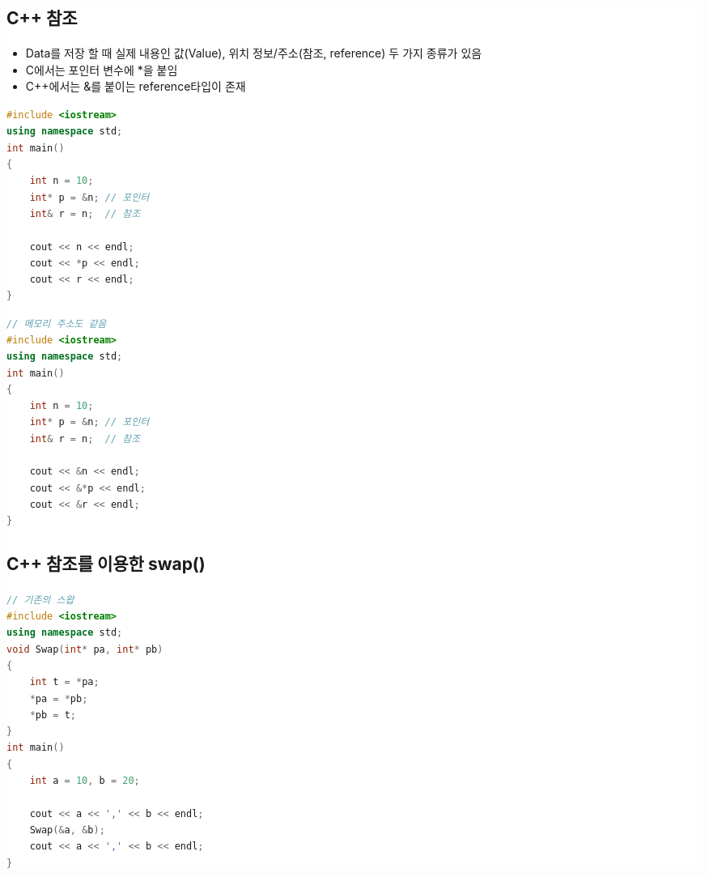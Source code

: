 ## C++ 참조

- Data를 저장 할 때 실제 내용인 값(Value), 위치 정보/주소(참조, reference) 두 가지 종류가 있음
- C에서는 포인터 변수에 *을 붙임
- C++에서는 &를 붙이는 reference타입이 존재

```cpp
#include <iostream>
using namespace std;
int main()
{
	int n = 10;
	int* p = &n; // 포인터
	int& r = n;  // 참조

	cout << n << endl;
	cout << *p << endl;
	cout << r << endl;
}
```

```cpp
// 메모리 주소도 같음
#include <iostream>
using namespace std;
int main()
{
	int n = 10;
	int* p = &n; // 포인터
	int& r = n;  // 참조

	cout << &n << endl;
	cout << &*p << endl;
	cout << &r << endl;
}
```

## C++ 참조를 이용한 swap()

```cpp
// 기존의 스왑
#include <iostream>
using namespace std;
void Swap(int* pa, int* pb)
{
	int t = *pa;
	*pa = *pb;
	*pb = t;
}
int main()
{
	int a = 10, b = 20;

	cout << a << ',' << b << endl;
	Swap(&a, &b);
	cout << a << ',' << b << endl;
}
```
